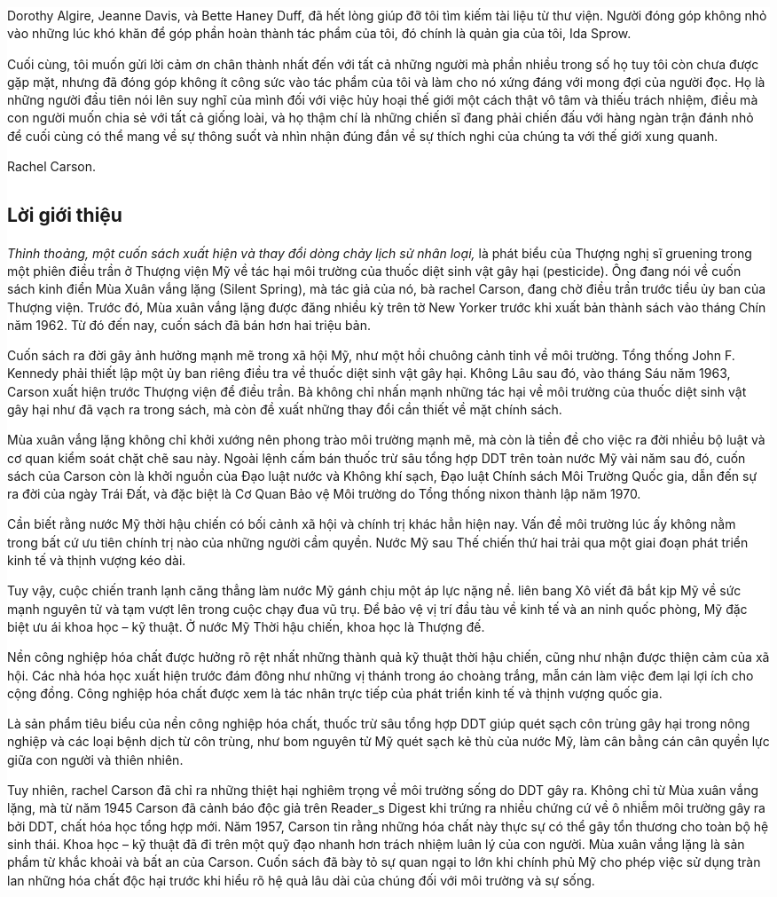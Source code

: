 Dorothy Algire, Jeanne Davis, và Bette Haney Duff, đã hết lòng giúp đỡ tôi tìm kiếm tài liệu từ thư viện. Người đóng góp không nhỏ vào những lúc khó khăn để góp phần hoàn thành tác phẩm của tôi, đó chính là quản gia của tôi, Ida Sprow.

Cuối cùng, tôi muốn gửi lời cảm ơn chân thành nhất đến với tất cả những người mà phần nhiều trong số họ tuy tôi còn chưa được gặp mặt, nhưng đã đóng góp không ít công sức vào tác phẩm của tôi và làm cho nó xứng đáng với mong đợi của người đọc. Họ là những người đầu tiên nói lên suy nghĩ của mình đối với việc hủy hoại thế giới một cách thật vô tâm và thiếu trách nhiệm, điều mà con người muốn chia sẻ với tất cả giống loài, và họ thậm chí là những chiến sĩ đang phải chiến đấu với hàng ngàn trận đánh nhỏ để cuối cùng có thể mang về sự thông suốt và nhìn nhận đúng đắn về sự thích nghi của chúng ta với thế giới xung quanh.

Rachel Carson.

## Lời giới thiệu

_Thỉnh thoảng, một cuốn sách xuất hiện và thay đổi dòng chảy lịch sử nhân loại,_ là phát biểu của Thượng nghị sĩ gruening trong một phiên điều trần ở Thượng viện Mỹ về tác hại môi trường của thuốc diệt sinh vật gây hại (pesticide). Ông đang nói về cuốn sách kinh điển Mùa Xuân vắng lặng (Silent Spring), mà tác giả của nó, bà rachel Carson, đang chờ điều trần trước tiểu ủy ban của Thượng viện. Trước đó, Mùa xuân vắng lặng được đăng nhiều kỳ trên tờ New Yorker trước khi xuất bản thành sách vào tháng Chín năm 1962. Từ đó đến nay, cuốn sách đã bán hơn hai triệu bản.

Cuốn sách ra đời gây ảnh hưởng mạnh mẽ trong xã hội Mỹ, như một hồi chuông cảnh tỉnh về môi trường. Tổng thống John F. Kennedy phải thiết lập một ủy ban riêng điều tra về thuốc diệt sinh vật gây hại. Không Lâu sau đó, vào tháng Sáu năm 1963, Carson xuất hiện trước Thượng viện để điều trần. Bà không chỉ nhấn mạnh những tác hại về môi trường của thuốc diệt sinh vật gây hại như đã vạch ra trong sách, mà còn đề xuất những thay đổi cần thiết về mặt chính sách.

Mùa xuân vắng lặng không chỉ khởi xướng nên phong trào môi trường mạnh mẽ, mà còn là tiền đề cho việc ra đời nhiều bộ luật và cơ quan kiểm soát chặt chẽ sau này. Ngoài lệnh cấm bán thuốc trừ sâu tổng hợp DDT trên toàn nước Mỹ vài năm sau đó, cuốn sách của Carson còn là khởi nguồn của Đạo luật nước và Không khí sạch, Đạo luật Chính sách Môi Trường Quốc gia, dẫn đến sự ra đời của ngày Trái Đất, và đặc biệt là Cơ Quan Bảo vệ Môi trường do Tổng thống nixon thành lập năm 1970.

Cần biết rằng nước Mỹ thời hậu chiến có bối cảnh xã hội và chính trị khác hẳn hiện nay. Vấn đề môi trường lúc ấy không nằm trong bất cứ ưu tiên chính trị nào của những người cầm quyền. Nước Mỹ sau Thế chiến thứ hai trải qua một giai đoạn phát triển kinh tế và thịnh vượng kéo dài.

Tuy vậy, cuộc chiến tranh lạnh căng thẳng làm nước Mỹ gánh chịu một áp lực nặng nề. liên bang Xô viết đã bắt kịp Mỹ về sức mạnh nguyên tử và tạm vượt lên trong cuộc chạy đua vũ trụ. Để bảo vệ vị trí đầu tàu về kinh tế và an ninh quốc phòng, Mỹ đặc biệt ưu ái khoa học – kỹ thuật. Ở nước Mỹ Thời hậu chiến, khoa học là Thượng đế.

Nền công nghiệp hóa chất được hưởng rõ rệt nhất những thành quả kỹ thuật thời hậu chiến, cũng như nhận được thiện cảm của xã hội. Các nhà hóa học xuất hiện trước đám đông như những vị thánh trong áo choàng trắng, mẫn cán làm việc đem lại lợi ích cho cộng đồng. Công nghiệp hóa chất được xem là tác nhân trực tiếp của phát triển kinh tế và thịnh vượng quốc gia.

Là sản phẩm tiêu biểu của nền công nghiệp hóa chất, thuốc trừ sâu tổng hợp DDT giúp quét sạch côn trùng gây hại trong nông nghiệp và các loại bệnh dịch từ côn trùng, như bom nguyên tử Mỹ quét sạch kẻ thù của nước Mỹ, làm cân bằng cán cân quyền lực giữa con người và thiên nhiên.

Tuy nhiên, rachel Carson đã chỉ ra những thiệt hại nghiêm trọng về môi trường sống do DDT gây ra. Không chỉ từ Mùa xuân vắng lặng, mà từ năm 1945 Carson đã cảnh báo độc giả trên Reader_s Digest khi trứng ra nhiều chứng cứ về ô nhiễm môi trường gây ra bởi DDT, chất hóa học tổng hợp mới. Năm 1957, Carson tin rằng những hóa chất này thực sự có thể gây tổn thương cho toàn bộ hệ sinh thái. Khoa học – kỹ thuật đã đi trên một quỹ đạo nhanh hơn trách nhiệm luân lý của con người. Mùa xuân vắng lặng là sản phẩm từ khắc khoải và bất an của Carson. Cuốn sách đã bày tỏ sự quan ngại to lớn khi chính phủ Mỹ cho phép việc sử dụng tràn lan những hóa chất độc hại trước khi hiểu rõ hệ quả lâu dài của chúng đối với môi trường và sự sống.
